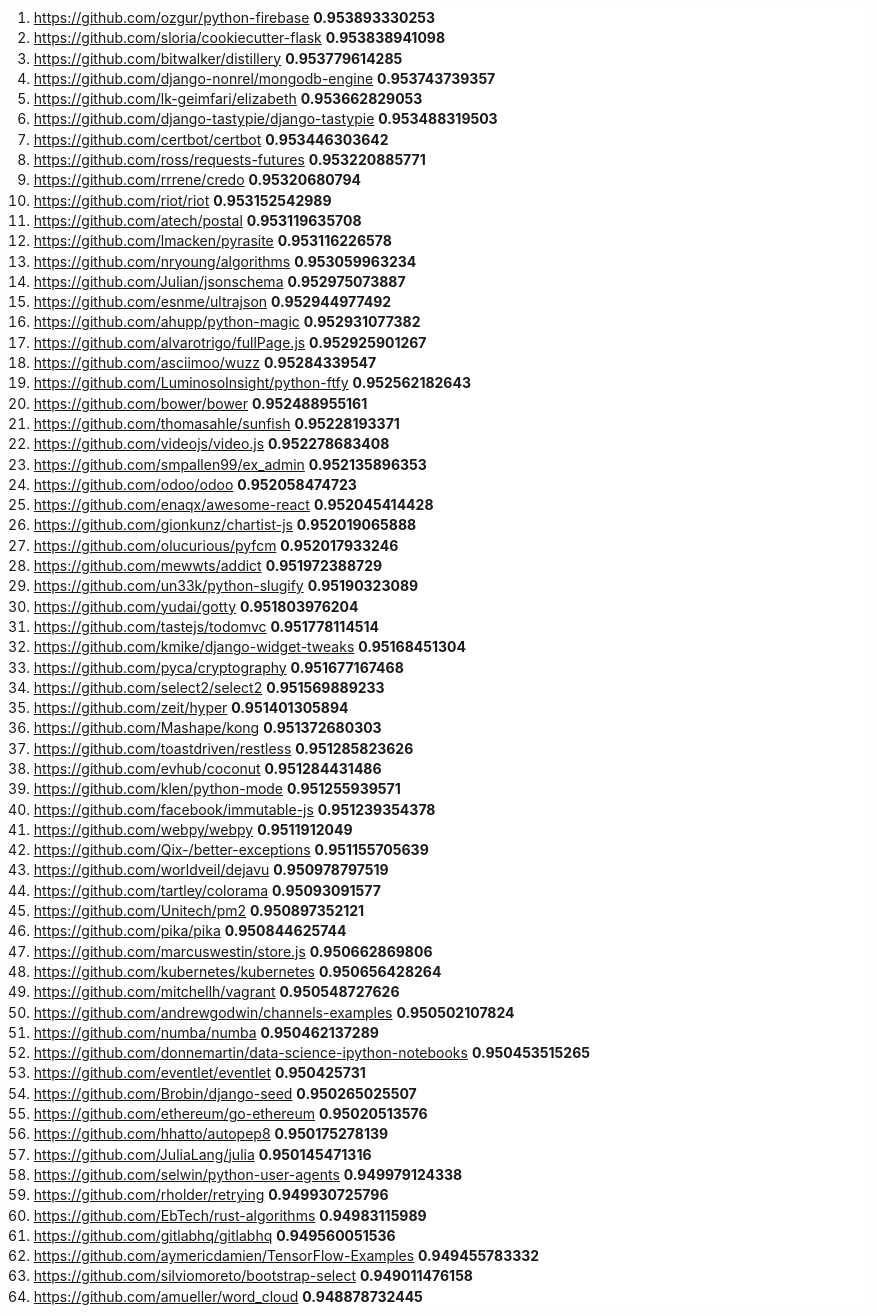  1. https://github.com/ozgur/python-firebase **0.953893330253**
 1. https://github.com/sloria/cookiecutter-flask **0.953838941098**
 1. https://github.com/bitwalker/distillery **0.953779614285**
 1. https://github.com/django-nonrel/mongodb-engine **0.953743739357**
 1. https://github.com/lk-geimfari/elizabeth **0.953662829053**
 1. https://github.com/django-tastypie/django-tastypie **0.953488319503**
 1. https://github.com/certbot/certbot **0.953446303642**
 1. https://github.com/ross/requests-futures **0.953220885771**
 1. https://github.com/rrrene/credo **0.95320680794**
 1. https://github.com/riot/riot **0.953152542989**
 1. https://github.com/atech/postal **0.953119635708**
 1. https://github.com/lmacken/pyrasite **0.953116226578**
 1. https://github.com/nryoung/algorithms **0.953059963234**
 1. https://github.com/Julian/jsonschema **0.952975073887**
 1. https://github.com/esnme/ultrajson **0.952944977492**
 1. https://github.com/ahupp/python-magic **0.952931077382**
 1. https://github.com/alvarotrigo/fullPage.js **0.952925901267**
 1. https://github.com/asciimoo/wuzz **0.95284339547**
 1. https://github.com/LuminosoInsight/python-ftfy **0.952562182643**
 1. https://github.com/bower/bower **0.952488955161**
 1. https://github.com/thomasahle/sunfish **0.95228193371**
 1. https://github.com/videojs/video.js **0.952278683408**
 1. https://github.com/smpallen99/ex_admin **0.952135896353**
 1. https://github.com/odoo/odoo **0.952058474723**
 1. https://github.com/enaqx/awesome-react **0.952045414428**
 1. https://github.com/gionkunz/chartist-js **0.952019065888**
 1. https://github.com/olucurious/pyfcm **0.952017933246**
 1. https://github.com/mewwts/addict **0.951972388729**
 1. https://github.com/un33k/python-slugify **0.95190323089**
 1. https://github.com/yudai/gotty **0.951803976204**
 1. https://github.com/tastejs/todomvc **0.951778114514**
 1. https://github.com/kmike/django-widget-tweaks **0.95168451304**
 1. https://github.com/pyca/cryptography **0.951677167468**
 1. https://github.com/select2/select2 **0.951569889233**
 1. https://github.com/zeit/hyper **0.951401305894**
 1. https://github.com/Mashape/kong **0.951372680303**
 1. https://github.com/toastdriven/restless **0.951285823626**
 1. https://github.com/evhub/coconut **0.951284431486**
 1. https://github.com/klen/python-mode **0.951255939571**
 1. https://github.com/facebook/immutable-js **0.951239354378**
 1. https://github.com/webpy/webpy **0.9511912049**
 1. https://github.com/Qix-/better-exceptions **0.951155705639**
 1. https://github.com/worldveil/dejavu **0.950978797519**
 1. https://github.com/tartley/colorama **0.95093091577**
 1. https://github.com/Unitech/pm2 **0.950897352121**
 1. https://github.com/pika/pika **0.950844625744**
 1. https://github.com/marcuswestin/store.js **0.950662869806**
 1. https://github.com/kubernetes/kubernetes **0.950656428264**
 1. https://github.com/mitchellh/vagrant **0.950548727626**
 1. https://github.com/andrewgodwin/channels-examples **0.950502107824**
 1. https://github.com/numba/numba **0.950462137289**
 1. https://github.com/donnemartin/data-science-ipython-notebooks **0.950453515265**
 1. https://github.com/eventlet/eventlet **0.950425731**
 1. https://github.com/Brobin/django-seed **0.950265025507**
 1. https://github.com/ethereum/go-ethereum **0.95020513576**
 1. https://github.com/hhatto/autopep8 **0.950175278139**
 1. https://github.com/JuliaLang/julia **0.950145471316**
 1. https://github.com/selwin/python-user-agents **0.949979124338**
 1. https://github.com/rholder/retrying **0.949930725796**
 1. https://github.com/EbTech/rust-algorithms **0.94983115989**
 1. https://github.com/gitlabhq/gitlabhq **0.949560051536**
 1. https://github.com/aymericdamien/TensorFlow-Examples **0.949455783332**
 1. https://github.com/silviomoreto/bootstrap-select **0.949011476158**
 1. https://github.com/amueller/word_cloud **0.948878732445**